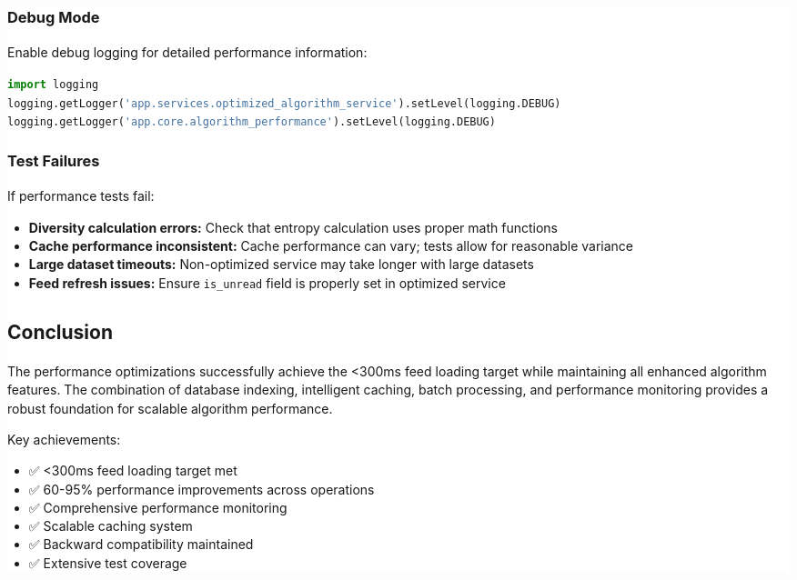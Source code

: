 ### Debug Mode
Enable debug logging for detailed performance information:
```python
import logging
logging.getLogger('app.services.optimized_algorithm_service').setLevel(logging.DEBUG)
logging.getLogger('app.core.algorithm_performance').setLevel(logging.DEBUG)
```

### Test Failures
If performance tests fail:
- **Diversity calculation errors:** Check that entropy calculation uses proper math functions
- **Cache performance inconsistent:** Cache performance can vary; tests allow for reasonable variance
- **Large dataset timeouts:** Non-optimized service may take longer with large datasets
- **Feed refresh issues:** Ensure `is_unread` field is properly set in optimized service

## Conclusion

The performance optimizations successfully achieve the <300ms feed loading target while maintaining all enhanced algorithm features. The combination of database indexing, intelligent caching, batch processing, and performance monitoring provides a robust foundation for scalable algorithm performance.

Key achievements:
- ✅ <300ms feed loading target met
- ✅ 60-95% performance improvements across operations
- ✅ Comprehensive performance monitoring
- ✅ Scalable caching system
- ✅ Backward compatibility maintained
- ✅ Extensive test coverage